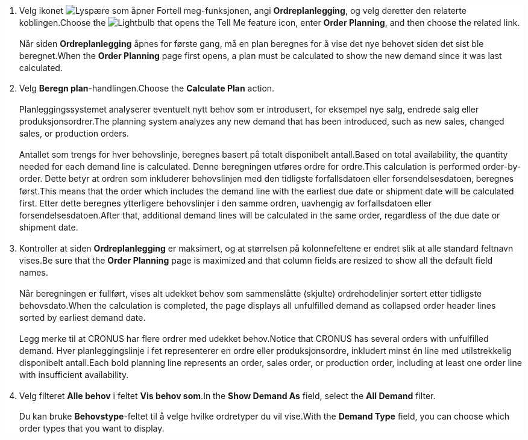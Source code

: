 1.  <span data-ttu-id="7c9c9-137">Velg ikonet ![Lyspære som åpner Fortell meg-funksjonen](media/ui-search/search_small.png "Fortell hva du vil gjøre"), angi **Ordreplanlegging**, og velg deretter den relaterte koblingen.</span><span class="sxs-lookup"><span data-stu-id="7c9c9-137">Choose the ![Lightbulb that opens the Tell Me feature](media/ui-search/search_small.png "Tell me what you want to do") icon, enter **Order Planning**, and then choose the related link.</span></span>  

     <span data-ttu-id="7c9c9-138">Når siden **Ordreplanlegging** åpnes for første gang, må en plan beregnes for å vise det nye behovet siden det sist ble beregnet.</span><span class="sxs-lookup"><span data-stu-id="7c9c9-138">When the **Order Planning** page first opens, a plan must be calculated to show the new demand since it was last calculated.</span></span>  

2.  <span data-ttu-id="7c9c9-139">Velg **Beregn plan**-handlingen.</span><span class="sxs-lookup"><span data-stu-id="7c9c9-139">Choose the **Calculate Plan** action.</span></span>  

     <span data-ttu-id="7c9c9-140">Planleggingssystemet analyserer eventuelt nytt behov som er introdusert, for eksempel nye salg, endrede salg eller produksjonsordrer.</span><span class="sxs-lookup"><span data-stu-id="7c9c9-140">The planning system analyzes any new demand that has been introduced, such as new sales, changed sales, or production orders.</span></span>  

     <span data-ttu-id="7c9c9-141">Antallet som trengs for hver behovslinje, beregnes basert på totalt disponibelt antall.</span><span class="sxs-lookup"><span data-stu-id="7c9c9-141">Based on total availability, the quantity needed for each demand line is calculated.</span></span> <span data-ttu-id="7c9c9-142">Denne beregningen utføres ordre for ordre.</span><span class="sxs-lookup"><span data-stu-id="7c9c9-142">This calculation is performed order-by-order.</span></span> <span data-ttu-id="7c9c9-143">Dette betyr at ordren som inkluderer behovslinjen med den tidligste forfallsdatoen eller forsendelsesdatoen, beregnes først.</span><span class="sxs-lookup"><span data-stu-id="7c9c9-143">This means that the order which includes the demand line with the earliest due date or shipment date will be calculated first.</span></span> <span data-ttu-id="7c9c9-144">Etter dette beregnes ytterligere behovslinjer i den samme ordren, uavhengig av forfallsdatoen eller forsendelsesdatoen.</span><span class="sxs-lookup"><span data-stu-id="7c9c9-144">After that, additional demand lines will be calculated in the same order, regardless of the due date or shipment date.</span></span>  

3.  <span data-ttu-id="7c9c9-145">Kontroller at siden **Ordreplanlegging** er maksimert, og at størrelsen på kolonnefeltene er endret slik at alle standard feltnavn vises.</span><span class="sxs-lookup"><span data-stu-id="7c9c9-145">Be sure that the **Order Planning** page is maximized and that column fields are resized to show all the default field names.</span></span>  

     <span data-ttu-id="7c9c9-146">Når beregningen er fullført, vises alt udekket behov som sammenslåtte (skjulte) ordrehodelinjer sortert etter tidligste behovsdato.</span><span class="sxs-lookup"><span data-stu-id="7c9c9-146">When the calculation is completed, the page displays all unfulfilled demand as collapsed order header lines sorted by earliest demand date.</span></span>  

     <span data-ttu-id="7c9c9-147">Legg merke til at CRONUS har flere ordrer med udekket behov.</span><span class="sxs-lookup"><span data-stu-id="7c9c9-147">Notice that CRONUS has several orders with unfulfilled demand.</span></span> <span data-ttu-id="7c9c9-148">Hver planleggingslinje i fet representerer en ordre eller produksjonsordre, inkludert minst én line med utilstrekkelig disponibelt antall.</span><span class="sxs-lookup"><span data-stu-id="7c9c9-148">Each bold planning line represents an order, sales order, or production order, including at least one order line with insufficient availability.</span></span>  

4.  <span data-ttu-id="7c9c9-149">Velg filteret **Alle behov** i feltet **Vis behov som**.</span><span class="sxs-lookup"><span data-stu-id="7c9c9-149">In the **Show Demand As** field, select the **All Demand** filter.</span></span>  

     <span data-ttu-id="7c9c9-150">Du kan bruke **Behovstype**-feltet til å velge hvilke ordretyper du vil vise.</span><span class="sxs-lookup"><span data-stu-id="7c9c9-150">With the **Demand Type** field, you can choose which order types that you want to display.</span></span>  
